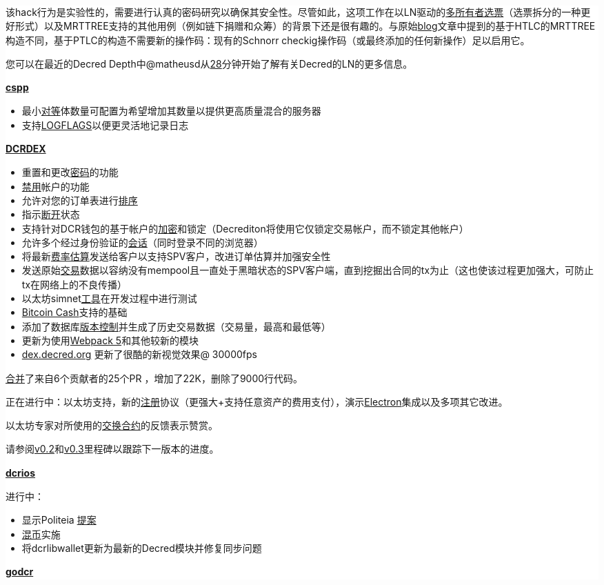 该hack行为是实验性的，需要进行认真的密码研究以确保其安全性。尽管如此，这项工作在以LN驱动的[多所有者选票](https://blog.decred.org/2019/11/11/LN-Multi-Owner-Tickets/)（选票拆分的一种更好形式）以及MRTTREE支持的其他用例（例如链下捐赠和众筹）的背景下还是很有趣的。与原始[blog](https://blog.decred.org/2019/11/11/LN-Multi-Owner-Tickets/)文章中提到的基于HTLC的MRTTREE构造不同，基于PTLC的构造不需要新的操作码：现有的Schnorr checkig操作码（或最终添加的任何新操作）足以启用它。

您可以在最近的Decred Depth中@matheusd从[28](https://www.youtube.com/watch?v=O6oIrRsZnMQ&t=27m54s)分钟开始了解有关Decred的LN的更多信息。

<a id="cspp" />

**[cspp](https://github.com/decred/cspp)**

- 最小[对等](https://github.com/decred/cspp/pull/64)体数量可配置为希望增加其数量以提供更高质量混合的服务器
- 支持[LOGFLAGS](https://github.com/decred/cspp/pull/66)以便更灵活地记录日志

<a id="dcrdex" />

**[DCRDEX](https://github.com/decred/dcrdex)**

- 重置和更改[密码](https://github.com/decred/dcrdex/pull/978)的功能
- [禁用](https://github.com/decred/dcrdex/pull/985)帐户的功能
- 允许对您的订单表进行[排序](https://github.com/decred/dcrdex/pull/955)
- 指示[断开](https://github.com/decred/dcrdex/pull/989)状态
- 支持针对DCR钱包的基于帐户的[加密](https://github.com/decred/dcrdex/pull/1023)和锁定（Decrediton将使用它仅锁定交易帐户，而不锁定其他帐户）
- 允许多个经过身份验证的[会话](https://github.com/decred/dcrdex/pull/1012)（同时登录不同的浏览器）
- 将最新[费率估算](https://github.com/decred/dcrdex/pull/1000)发送给客户以支持SPV客户，改进订单估算并加强安全性
- 发送原始[交易](https://github.com/decred/dcrdex/pull/804)数据以容纳没有mempool且一直处于黑暗状态的SPV客户端，直到挖掘出合同的tx为止（这也使该过程更加强大，可防止tx在网络上的不良传播）
- 以太坊simnet[工具](https://github.com/decred/dcrdex/pull/956)在开发过程中进行测试
- [Bitcoin Cash](https://github.com/decred/dcrdex/pull/944)支持的基础
- 添加了数据库[版本控制](https://github.com/decred/dcrdex/pull/959)并生成了历史交易数据（交易量，最高和最低等）
- 更新为使用[Webpack 5](https://github.com/decred/dcrdex/pull/990)和其他较新的模块
- [dex.decred.org](https://dex.decred.org/) 更新了很酷的新视觉效果@ 30000fps

[合并](https://github.com/decred/dcrdex/pulls?q=is%3Apr+merged%3A2021-03-01..2021-03-31+sort%3Aupdated-asc)了来自6个贡献者的25个PR ，增加了22K，删除了9000行代码。

正在进行中：以太坊支持，新的[注册](https://github.com/decred/dcrdex/pull/1017)协议（更强大+支持任意资产的费用支付），演示[Electron](https://github.com/decred/dcrdex/pull/999)集成以及多项其它改进。

以太坊专家对所使用的[交换合约](https://github.com/decred/dcrdex/issues/1001)的反馈表示赞赏。

请参阅[v0.2](https://github.com/decred/dcrdex/milestone/6)和[v0.3](https://github.com/decred/dcrdex/milestone/12)里程碑以跟踪下一版本的进度。

<a id="dcrios" />

**[dcrios](https://github.com/planetdecred/dcrios)**

进行中：

- 显示Politeia [提案](https://github.com/planetdecred/dcrios/pull/715)
- [混币](https://github.com/planetdecred/dcrios/pull/727)实施
- 将dcrlibwallet更新为最新的Decred模块并修复同步问题

<a id="godcr" />

**[godcr](https://github.com/planetdecred/godcr)**
